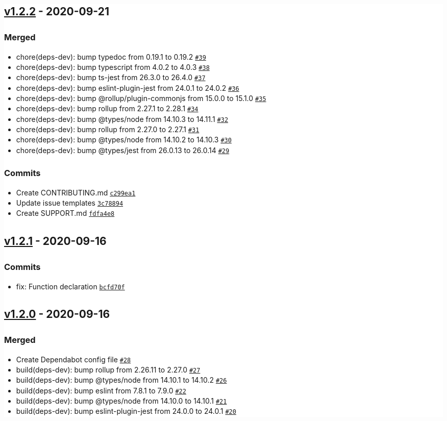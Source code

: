 ## [v1.2.2](https://github.com/react-auth-kit/react-auth-kit/compare/v1.2.1...v1.2.2) - 2020-09-21

### Merged

- chore(deps-dev): bump typedoc from 0.19.1 to 0.19.2 [`#39`](https://github.com/react-auth-kit/react-auth-kit/pull/39)
- chore(deps-dev): bump typescript from 4.0.2 to 4.0.3 [`#38`](https://github.com/react-auth-kit/react-auth-kit/pull/38)
- chore(deps-dev): bump ts-jest from 26.3.0 to 26.4.0 [`#37`](https://github.com/react-auth-kit/react-auth-kit/pull/37)
- chore(deps-dev): bump eslint-plugin-jest from 24.0.1 to 24.0.2 [`#36`](https://github.com/react-auth-kit/react-auth-kit/pull/36)
- chore(deps-dev): bump @rollup/plugin-commonjs from 15.0.0 to 15.1.0 [`#35`](https://github.com/react-auth-kit/react-auth-kit/pull/35)
- chore(deps-dev): bump rollup from 2.27.1 to 2.28.1 [`#34`](https://github.com/react-auth-kit/react-auth-kit/pull/34)
- chore(deps-dev): bump @types/node from 14.10.3 to 14.11.1 [`#32`](https://github.com/react-auth-kit/react-auth-kit/pull/32)
- chore(deps-dev): bump rollup from 2.27.0 to 2.27.1 [`#31`](https://github.com/react-auth-kit/react-auth-kit/pull/31)
- chore(deps-dev): bump @types/node from 14.10.2 to 14.10.3 [`#30`](https://github.com/react-auth-kit/react-auth-kit/pull/30)
- chore(deps-dev): bump @types/jest from 26.0.13 to 26.0.14 [`#29`](https://github.com/react-auth-kit/react-auth-kit/pull/29)

### Commits

- Create CONTRIBUTING.md [`c299ea1`](https://github.com/react-auth-kit/react-auth-kit/commit/c299ea1e4dda8cdae1d27c53d6cafb85beab693b)
- Update issue templates [`3c78894`](https://github.com/react-auth-kit/react-auth-kit/commit/3c78894bcf9734dd4fe85c56eb9a07aa709453b1)
- Create SUPPORT.md [`fdfa4e8`](https://github.com/react-auth-kit/react-auth-kit/commit/fdfa4e80db59ad6ab914b7625c3ee0c512078062)

## [v1.2.1](https://github.com/react-auth-kit/react-auth-kit/compare/v1.2.0...v1.2.1) - 2020-09-16

### Commits

- fix: Function declaration [`bcfd70f`](https://github.com/react-auth-kit/react-auth-kit/commit/bcfd70f2f926f5886d039aa97aa080030143e69b)

## [v1.2.0](https://github.com/react-auth-kit/react-auth-kit/compare/v1.1.7...v1.2.0) - 2020-09-16

### Merged

- Create Dependabot config file [`#28`](https://github.com/react-auth-kit/react-auth-kit/pull/28)
- build(deps-dev): bump rollup from 2.26.11 to 2.27.0 [`#27`](https://github.com/react-auth-kit/react-auth-kit/pull/27)
- build(deps-dev): bump @types/node from 14.10.1 to 14.10.2 [`#26`](https://github.com/react-auth-kit/react-auth-kit/pull/26)
- build(deps-dev): bump eslint from 7.8.1 to 7.9.0 [`#22`](https://github.com/react-auth-kit/react-auth-kit/pull/22)
- build(deps-dev): bump @types/node from 14.10.0 to 14.10.1 [`#21`](https://github.com/react-auth-kit/react-auth-kit/pull/21)
- build(deps-dev): bump eslint-plugin-jest from 24.0.0 to 24.0.1 [`#20`](https://github.com/react-auth-kit/react-auth-kit/pull/20)
